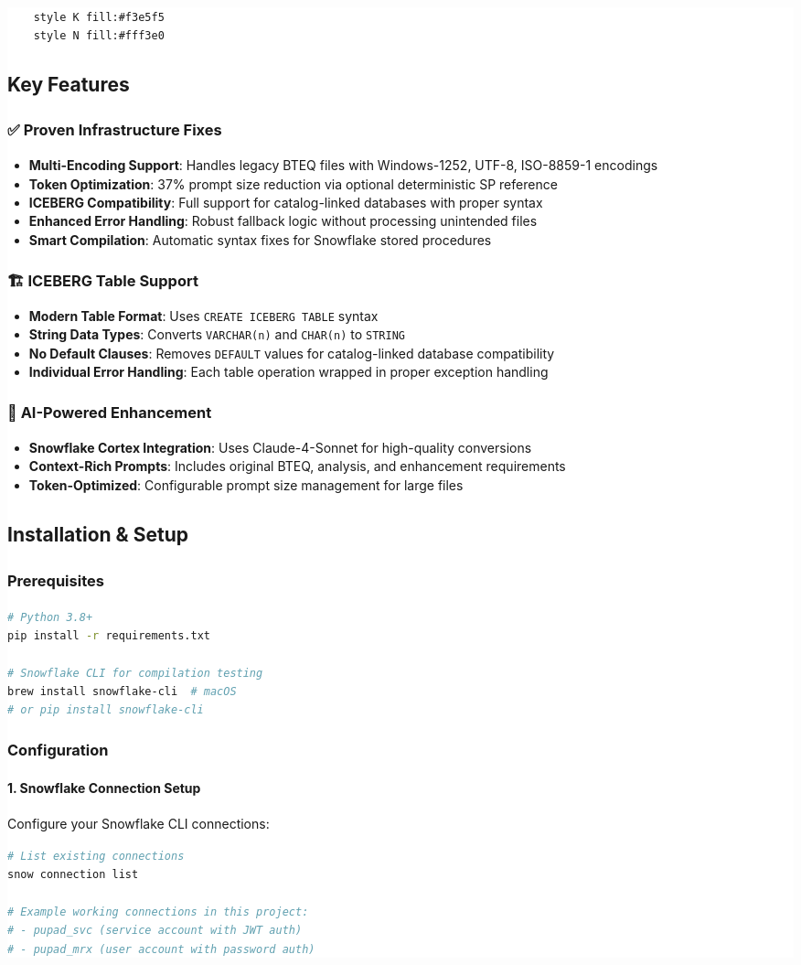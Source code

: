 ```mermaid
    style K fill:#f3e5f5
    style N fill:#fff3e0
```

## Key Features

### ✅ **Proven Infrastructure Fixes**
- **Multi-Encoding Support**: Handles legacy BTEQ files with Windows-1252, UTF-8, ISO-8859-1 encodings
- **Token Optimization**: 37% prompt size reduction via optional deterministic SP reference  
- **ICEBERG Compatibility**: Full support for catalog-linked databases with proper syntax
- **Enhanced Error Handling**: Robust fallback logic without processing unintended files
- **Smart Compilation**: Automatic syntax fixes for Snowflake stored procedures

### 🏗️ **ICEBERG Table Support** 
- **Modern Table Format**: Uses `CREATE ICEBERG TABLE` syntax
- **String Data Types**: Converts `VARCHAR(n)` and `CHAR(n)` to `STRING`
- **No Default Clauses**: Removes `DEFAULT` values for catalog-linked database compatibility
- **Individual Error Handling**: Each table operation wrapped in proper exception handling

### 🤖 **AI-Powered Enhancement**
- **Snowflake Cortex Integration**: Uses Claude-4-Sonnet for high-quality conversions
- **Context-Rich Prompts**: Includes original BTEQ, analysis, and enhancement requirements
- **Token-Optimized**: Configurable prompt size management for large files

## Installation & Setup

### Prerequisites
```bash
# Python 3.8+
pip install -r requirements.txt

# Snowflake CLI for compilation testing
brew install snowflake-cli  # macOS
# or pip install snowflake-cli
```

### Configuration

#### 1. Snowflake Connection Setup
Configure your Snowflake CLI connections:
```bash
# List existing connections
snow connection list

# Example working connections in this project:
# - pupad_svc (service account with JWT auth)
# - pupad_mrx (user account with password auth)
```
